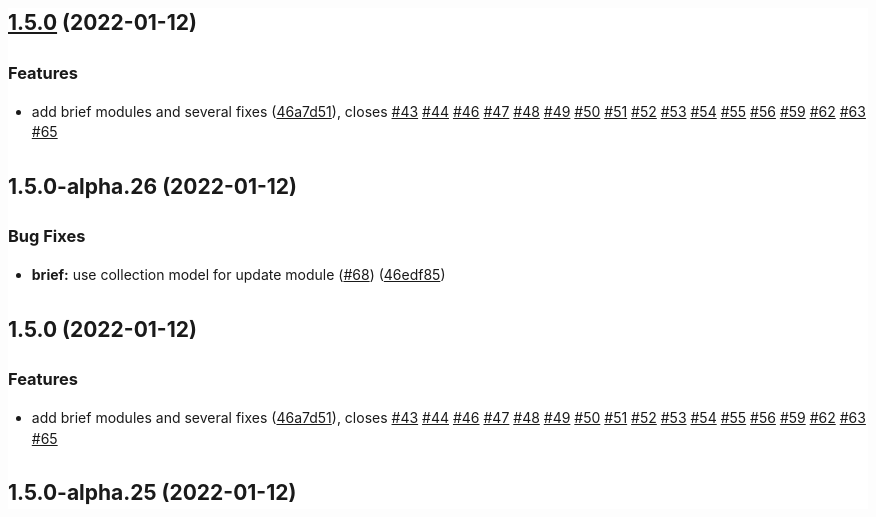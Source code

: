 ## [1.5.0](https://github.com/adeo/metric-acl-monorepo/compare/v1.5.0-alpha.25...v1.5.0) (2022-01-12)


### Features

* add brief modules and several fixes ([46a7d51](https://github.com/adeo/metric-acl-monorepo/commit/46a7d51baaeeb548923275b02359d807f3cdc994)), closes [#43](https://github.com/adeo/metric-acl-monorepo/issues/43) [#44](https://github.com/adeo/metric-acl-monorepo/issues/44) [#46](https://github.com/adeo/metric-acl-monorepo/issues/46) [#47](https://github.com/adeo/metric-acl-monorepo/issues/47) [#48](https://github.com/adeo/metric-acl-monorepo/issues/48) [#49](https://github.com/adeo/metric-acl-monorepo/issues/49) [#50](https://github.com/adeo/metric-acl-monorepo/issues/50) [#51](https://github.com/adeo/metric-acl-monorepo/issues/51) [#52](https://github.com/adeo/metric-acl-monorepo/issues/52) [#53](https://github.com/adeo/metric-acl-monorepo/issues/53) [#54](https://github.com/adeo/metric-acl-monorepo/issues/54) [#55](https://github.com/adeo/metric-acl-monorepo/issues/55) [#56](https://github.com/adeo/metric-acl-monorepo/issues/56) [#59](https://github.com/adeo/metric-acl-monorepo/issues/59) [#62](https://github.com/adeo/metric-acl-monorepo/issues/62) [#63](https://github.com/adeo/metric-acl-monorepo/issues/63) [#65](https://github.com/adeo/metric-acl-monorepo/issues/65)



## 1.5.0-alpha.26 (2022-01-12)


### Bug Fixes

* **brief:** use collection model for update module ([#68](https://github.com/adeo/metric-acl-monorepo/issues/68)) ([46edf85](https://github.com/adeo/metric-acl-monorepo/commit/46edf85c8337a3c01ffbe1d07eb6adae052b7f79))
## 1.5.0 (2022-01-12)


### Features

* add brief modules and several fixes ([46a7d51](https://github.com/adeo/metric-acl-monorepo/commit/46a7d51baaeeb548923275b02359d807f3cdc994)), closes [#43](https://github.com/adeo/metric-acl-monorepo/issues/43) [#44](https://github.com/adeo/metric-acl-monorepo/issues/44) [#46](https://github.com/adeo/metric-acl-monorepo/issues/46) [#47](https://github.com/adeo/metric-acl-monorepo/issues/47) [#48](https://github.com/adeo/metric-acl-monorepo/issues/48) [#49](https://github.com/adeo/metric-acl-monorepo/issues/49) [#50](https://github.com/adeo/metric-acl-monorepo/issues/50) [#51](https://github.com/adeo/metric-acl-monorepo/issues/51) [#52](https://github.com/adeo/metric-acl-monorepo/issues/52) [#53](https://github.com/adeo/metric-acl-monorepo/issues/53) [#54](https://github.com/adeo/metric-acl-monorepo/issues/54) [#55](https://github.com/adeo/metric-acl-monorepo/issues/55) [#56](https://github.com/adeo/metric-acl-monorepo/issues/56) [#59](https://github.com/adeo/metric-acl-monorepo/issues/59) [#62](https://github.com/adeo/metric-acl-monorepo/issues/62) [#63](https://github.com/adeo/metric-acl-monorepo/issues/63) [#65](https://github.com/adeo/metric-acl-monorepo/issues/65)



## 1.5.0-alpha.25 (2022-01-12)

